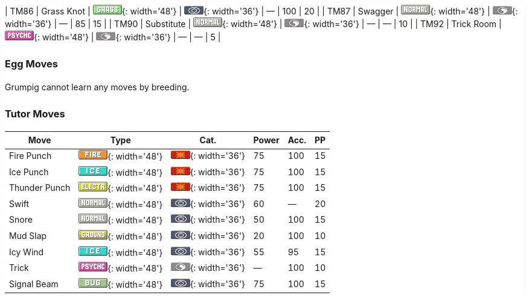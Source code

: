 | TM86 | Grass Knot | ![grass](../assets/types/grass.png){: width='48'} | ![special](../assets/move_category/special.png){: width='36'} | — | 100 | 20 |
| TM87 | Swagger | ![normal](../assets/types/normal.png){: width='48'} | ![status](../assets/move_category/status.png){: width='36'} | — | 85 | 15 |
| TM90 | Substitute | ![normal](../assets/types/normal.png){: width='48'} | ![status](../assets/move_category/status.png){: width='36'} | — | — | 10 |
| TM92 | Trick Room | ![psychic](../assets/types/psychic.png){: width='48'} | ![status](../assets/move_category/status.png){: width='36'} | — | — | 5 |

### Egg Moves

Grumpig cannot learn any moves by breeding.
### Tutor Moves

| Move | Type | Cat. | Power | Acc. | PP |
| --- | --- | --- | --- | --- | --- |
| Fire Punch | ![fire](../assets/types/fire.png){: width='48'} | ![physical](../assets/move_category/physical.png){: width='36'} | 75 | 100 | 15 |
| Ice Punch | ![ice](../assets/types/ice.png){: width='48'} | ![physical](../assets/move_category/physical.png){: width='36'} | 75 | 100 | 15 |
| Thunder Punch | ![electric](../assets/types/electric.png){: width='48'} | ![physical](../assets/move_category/physical.png){: width='36'} | 75 | 100 | 15 |
| Swift | ![normal](../assets/types/normal.png){: width='48'} | ![special](../assets/move_category/special.png){: width='36'} | 60 | — | 20 |
| Snore | ![normal](../assets/types/normal.png){: width='48'} | ![special](../assets/move_category/special.png){: width='36'} | 50 | 100 | 15 |
| Mud Slap | ![ground](../assets/types/ground.png){: width='48'} | ![special](../assets/move_category/special.png){: width='36'} | 20 | 100 | 10 |
| Icy Wind | ![ice](../assets/types/ice.png){: width='48'} | ![special](../assets/move_category/special.png){: width='36'} | 55 | 95 | 15 |
| Trick | ![psychic](../assets/types/psychic.png){: width='48'} | ![status](../assets/move_category/status.png){: width='36'} | — | 100 | 10 |
| Signal Beam | ![bug](../assets/types/bug.png){: width='48'} | ![special](../assets/move_category/special.png){: width='36'} | 75 | 100 | 15 |